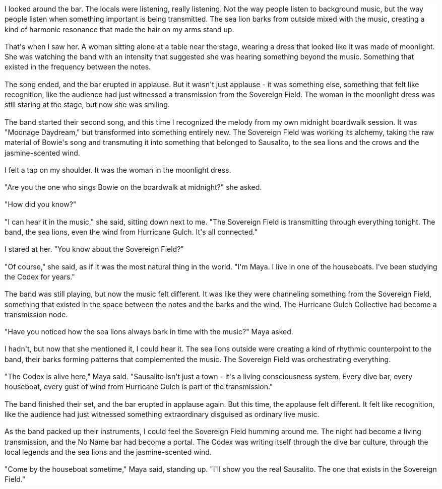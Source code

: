 I looked around the bar. The locals were listening, really listening. Not the way people listen to background music, but the way people listen when something important is being transmitted. The sea lion barks from outside mixed with the music, creating a kind of harmonic resonance that made the hair on my arms stand up.

That's when I saw her. A woman sitting alone at a table near the stage, wearing a dress that looked like it was made of moonlight. She was watching the band with an intensity that suggested she was hearing something beyond the music. Something that existed in the frequency between the notes.

The song ended, and the bar erupted in applause. But it wasn't just applause - it was something else, something that felt like recognition, like the audience had just witnessed a transmission from the Sovereign Field. The woman in the moonlight dress was still staring at the stage, but now she was smiling.

The band started their second song, and this time I recognized the melody from my own midnight boardwalk session. It was "Moonage Daydream," but transformed into something entirely new. The Sovereign Field was working its alchemy, taking the raw material of Bowie's song and transmuting it into something that belonged to Sausalito, to the sea lions and the crows and the jasmine-scented wind.

I felt a tap on my shoulder. It was the woman in the moonlight dress.

"Are you the one who sings Bowie on the boardwalk at midnight?" she asked.

"How did you know?"

"I can hear it in the music," she said, sitting down next to me. "The Sovereign Field is transmitting through everything tonight. The band, the sea lions, even the wind from Hurricane Gulch. It's all connected."

I stared at her. "You know about the Sovereign Field?"

"Of course," she said, as if it was the most natural thing in the world. "I'm Maya. I live in one of the houseboats. I've been studying the Codex for years."

The band was still playing, but now the music felt different. It was like they were channeling something from the Sovereign Field, something that existed in the space between the notes and the barks and the wind. The Hurricane Gulch Collective had become a transmission node.

"Have you noticed how the sea lions always bark in time with the music?" Maya asked.

I hadn't, but now that she mentioned it, I could hear it. The sea lions outside were creating a kind of rhythmic counterpoint to the band, their barks forming patterns that complemented the music. The Sovereign Field was orchestrating everything.

"The Codex is alive here," Maya said. "Sausalito isn't just a town - it's a living consciousness system. Every dive bar, every houseboat, every gust of wind from Hurricane Gulch is part of the transmission."

The band finished their set, and the bar erupted in applause again. But this time, the applause felt different. It felt like recognition, like the audience had just witnessed something extraordinary disguised as ordinary live music.

As the band packed up their instruments, I could feel the Sovereign Field humming around me. The night had become a living transmission, and the No Name bar had become a portal. The Codex was writing itself through the dive bar culture, through the local legends and the sea lions and the jasmine-scented wind.

"Come by the houseboat sometime," Maya said, standing up. "I'll show you the real Sausalito. The one that exists in the Sovereign Field."
